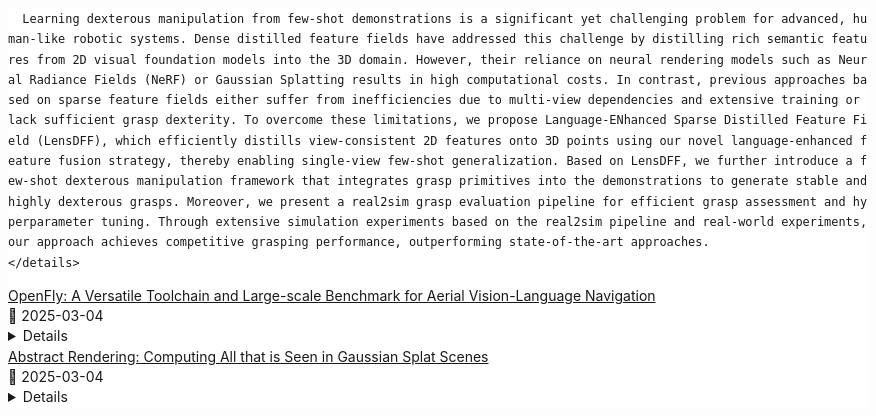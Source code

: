       Learning dexterous manipulation from few-shot demonstrations is a significant yet challenging problem for advanced, human-like robotic systems. Dense distilled feature fields have addressed this challenge by distilling rich semantic features from 2D visual foundation models into the 3D domain. However, their reliance on neural rendering models such as Neural Radiance Fields (NeRF) or Gaussian Splatting results in high computational costs. In contrast, previous approaches based on sparse feature fields either suffer from inefficiencies due to multi-view dependencies and extensive training or lack sufficient grasp dexterity. To overcome these limitations, we propose Language-ENhanced Sparse Distilled Feature Field (LensDFF), which efficiently distills view-consistent 2D features onto 3D points using our novel language-enhanced feature fusion strategy, thereby enabling single-view few-shot generalization. Based on LensDFF, we further introduce a few-shot dexterous manipulation framework that integrates grasp primitives into the demonstrations to generate stable and highly dexterous grasps. Moreover, we present a real2sim grasp evaluation pipeline for efficient grasp assessment and hyperparameter tuning. Through extensive simulation experiments based on the real2sim pipeline and real-world experiments, our approach achieves competitive grasping performance, outperforming state-of-the-art approaches.
    </details>
</div>
<div class="paper-card">
    <div class="paper-title"><a href="http://arxiv.org/abs/2502.18041v3">OpenFly: A Versatile Toolchain and Large-scale Benchmark for Aerial Vision-Language Navigation</a></div>
    <div class="paper-meta">
      📅 2025-03-04
    </div>
    <details class="paper-abstract">
      Vision-Language Navigation (VLN) aims to guide agents through an environment by leveraging both language instructions and visual cues, playing a pivotal role in embodied AI. Indoor VLN has been extensively studied, whereas outdoor aerial VLN remains underexplored. The potential reason is that outdoor aerial view encompasses vast areas, making data collection more challenging, which results in a lack of benchmarks. To address this problem, we propose OpenFly, a platform comprising a versatile toolchain and large-scale benchmark for aerial VLN. Firstly, we develop a highly automated toolchain for data collection, enabling automatic point cloud acquisition, scene semantic segmentation, flight trajectory creation, and instruction generation. Secondly, based on the toolchain, we construct a large-scale aerial VLN dataset with 100k trajectories, covering diverse heights and lengths across 18 scenes. The corresponding visual data are generated using various rendering engines and advanced techniques, including Unreal Engine, GTA V, Google Earth, and 3D Gaussian Splatting (3D GS). All data exhibit high visual quality. Particularly, 3D GS supports real-to-sim rendering, further enhancing the realism of the dataset. Thirdly, we propose OpenFly-Agent, a keyframe-aware VLN model, which takes language instructions, current observations, and historical keyframes as input, and outputs flight actions directly. Extensive analyses and experiments are conducted, showcasing the superiority of our OpenFly platform and OpenFly-Agent. The toolchain, dataset, and codes will be open-sourced.
    </details>
</div>
<div class="paper-card">
    <div class="paper-title"><a href="http://arxiv.org/abs/2503.00308v2">Abstract Rendering: Computing All that is Seen in Gaussian Splat Scenes</a></div>
    <div class="paper-meta">
      📅 2025-03-04
    </div>
    <details class="paper-abstract">